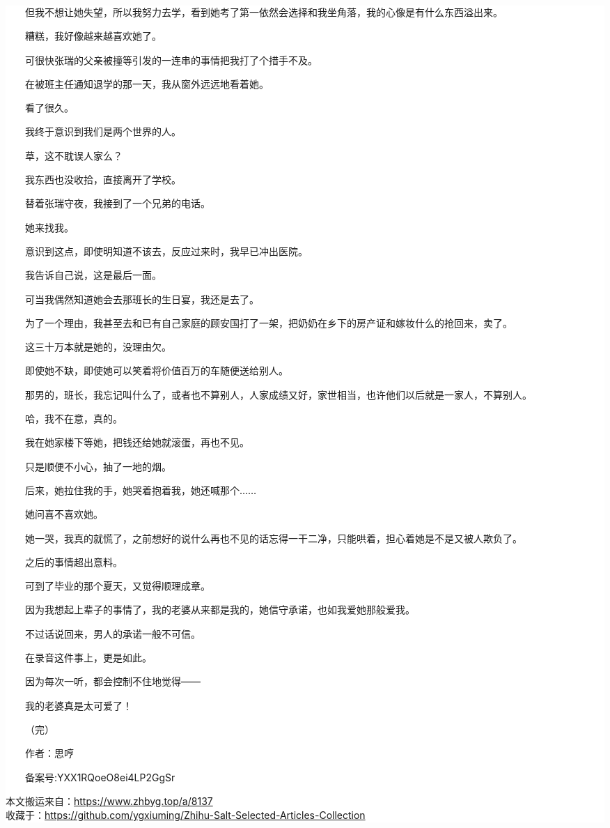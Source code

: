 &emsp;&emsp;但我不想让她失望，所以我努力去学，看到她考了第一依然会选择和我坐角落，我的心像是有什么东西溢出来。  
  
&emsp;&emsp;糟糕，我好像越来越喜欢她了。  
  
&emsp;&emsp;可很快张瑞的父亲被撞等引发的一连串的事情把我打了个措手不及。  
  
&emsp;&emsp;在被班主任通知退学的那一天，我从窗外远远地看着她。  
  
&emsp;&emsp;看了很久。  
  
&emsp;&emsp;我终于意识到我们是两个世界的人。  
  
&emsp;&emsp;草，这不耽误人家么？  
  
&emsp;&emsp;我东西也没收拾，直接离开了学校。  
  
&emsp;&emsp;替着张瑞守夜，我接到了一个兄弟的电话。  
  
&emsp;&emsp;她来找我。  
  
&emsp;&emsp;意识到这点，即使明知道不该去，反应过来时，我早已冲出医院。  
  
&emsp;&emsp;我告诉自己说，这是最后一面。  
  
&emsp;&emsp;可当我偶然知道她会去那班长的生日宴，我还是去了。  
  
&emsp;&emsp;为了一个理由，我甚至去和已有自己家庭的顾安国打了一架，把奶奶在乡下的房产证和嫁妆什么的抢回来，卖了。  
  
&emsp;&emsp;这三十万本就是她的，没理由欠。  
  
&emsp;&emsp;即使她不缺，即使她可以笑着将价值百万的车随便送给别人。  
  
&emsp;&emsp;那男的，班长，我忘记叫什么了，或者也不算别人，人家成绩又好，家世相当，也许他们以后就是一家人，不算别人。  
  
&emsp;&emsp;哈，我不在意，真的。  
  
&emsp;&emsp;我在她家楼下等她，把钱还给她就滚蛋，再也不见。  
  
&emsp;&emsp;只是顺便不小心，抽了一地的烟。  
  
&emsp;&emsp;后来，她拉住我的手，她哭着抱着我，她还喊那个……  
  
&emsp;&emsp;她问喜不喜欢她。  
  
&emsp;&emsp;她一哭，我真的就慌了，之前想好的说什么再也不见的话忘得一干二净，只能哄着，担心着她是不是又被人欺负了。  
  
&emsp;&emsp;之后的事情超出意料。  
  
&emsp;&emsp;可到了毕业的那个夏天，又觉得顺理成章。  
  
&emsp;&emsp;因为我想起上辈子的事情了，我的老婆从来都是我的，她信守承诺，也如我爱她那般爱我。  
  
&emsp;&emsp;不过话说回来，男人的承诺一般不可信。  
  
&emsp;&emsp;在录音这件事上，更是如此。  
  
&emsp;&emsp;因为每次一听，都会控制不住地觉得——  
  
&emsp;&emsp;我的老婆真是太可爱了！  
  
&emsp;&emsp;（完）  
  
&emsp;&emsp;作者：思哼  
  
&emsp;&emsp;备案号:YXX1RQoeO8ei4LP2GgSr  
  
本文搬运来自：https://www.zhbyg.top/a/8137  
 收藏于：https://github.com/ygxiuming/Zhihu-Salt-Selected-Articles-Collection